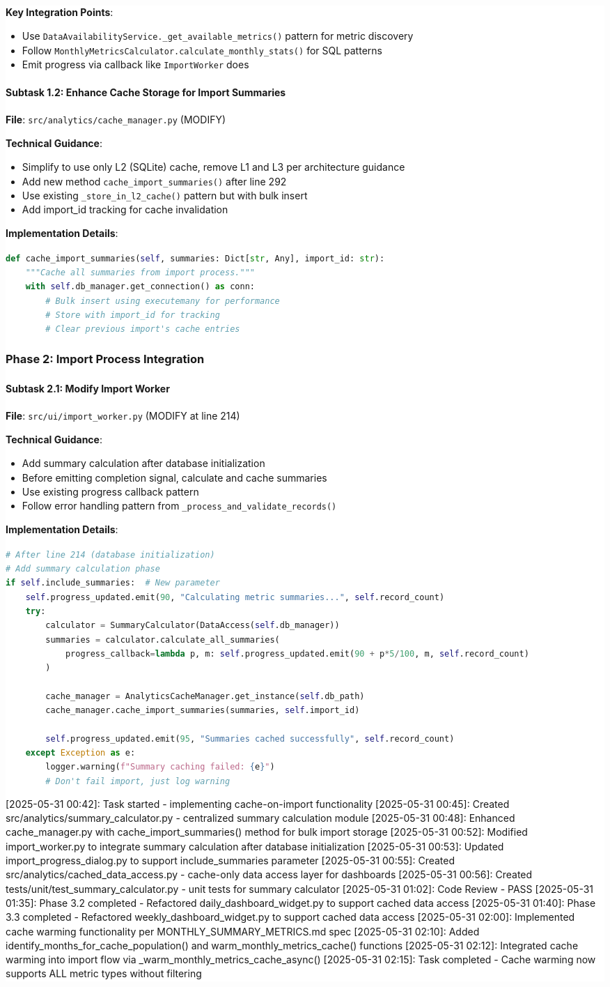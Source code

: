 **Key Integration Points**:
- Use `DataAvailabilityService._get_available_metrics()` pattern for metric discovery
- Follow `MonthlyMetricsCalculator.calculate_monthly_stats()` for SQL patterns
- Emit progress via callback like `ImportWorker` does

#### Subtask 1.2: Enhance Cache Storage for Import Summaries
**File**: `src/analytics/cache_manager.py` (MODIFY)

**Technical Guidance**:
- Simplify to use only L2 (SQLite) cache, remove L1 and L3 per architecture guidance
- Add new method `cache_import_summaries()` after line 292
- Use existing `_store_in_l2_cache()` pattern but with bulk insert
- Add import_id tracking for cache invalidation

**Implementation Details**:
```python
def cache_import_summaries(self, summaries: Dict[str, Any], import_id: str):
    """Cache all summaries from import process."""
    with self.db_manager.get_connection() as conn:
        # Bulk insert using executemany for performance
        # Store with import_id for tracking
        # Clear previous import's cache entries
```

### Phase 2: Import Process Integration

#### Subtask 2.1: Modify Import Worker
**File**: `src/ui/import_worker.py` (MODIFY at line 214)

**Technical Guidance**:
- Add summary calculation after database initialization
- Before emitting completion signal, calculate and cache summaries
- Use existing progress callback pattern
- Follow error handling pattern from `_process_and_validate_records()`

**Implementation Details**:
```python
# After line 214 (database initialization)
# Add summary calculation phase
if self.include_summaries:  # New parameter
    self.progress_updated.emit(90, "Calculating metric summaries...", self.record_count)
    try:
        calculator = SummaryCalculator(DataAccess(self.db_manager))
        summaries = calculator.calculate_all_summaries(
            progress_callback=lambda p, m: self.progress_updated.emit(90 + p*5/100, m, self.record_count)
        )
        
        cache_manager = AnalyticsCacheManager.get_instance(self.db_path)
        cache_manager.cache_import_summaries(summaries, self.import_id)
        
        self.progress_updated.emit(95, "Summaries cached successfully", self.record_count)
    except Exception as e:
        logger.warning(f"Summary caching failed: {e}")
        # Don't fail import, just log warning
```


[2025-05-31 00:42]: Task started - implementing cache-on-import functionality
[2025-05-31 00:45]: Created src/analytics/summary_calculator.py - centralized summary calculation module
[2025-05-31 00:48]: Enhanced cache_manager.py with cache_import_summaries() method for bulk import storage
[2025-05-31 00:52]: Modified import_worker.py to integrate summary calculation after database initialization
[2025-05-31 00:53]: Updated import_progress_dialog.py to support include_summaries parameter
[2025-05-31 00:55]: Created src/analytics/cached_data_access.py - cache-only data access layer for dashboards
[2025-05-31 00:56]: Created tests/unit/test_summary_calculator.py - unit tests for summary calculator
[2025-05-31 01:02]: Code Review - PASS
[2025-05-31 01:35]: Phase 3.2 completed - Refactored daily_dashboard_widget.py to support cached data access
[2025-05-31 01:40]: Phase 3.3 completed - Refactored weekly_dashboard_widget.py to support cached data access
[2025-05-31 02:00]: Implemented cache warming functionality per MONTHLY_SUMMARY_METRICS.md spec
[2025-05-31 02:10]: Added identify_months_for_cache_population() and warm_monthly_metrics_cache() functions
[2025-05-31 02:12]: Integrated cache warming into import flow via _warm_monthly_metrics_cache_async()
[2025-05-31 02:15]: Task completed - Cache warming now supports ALL metric types without filtering